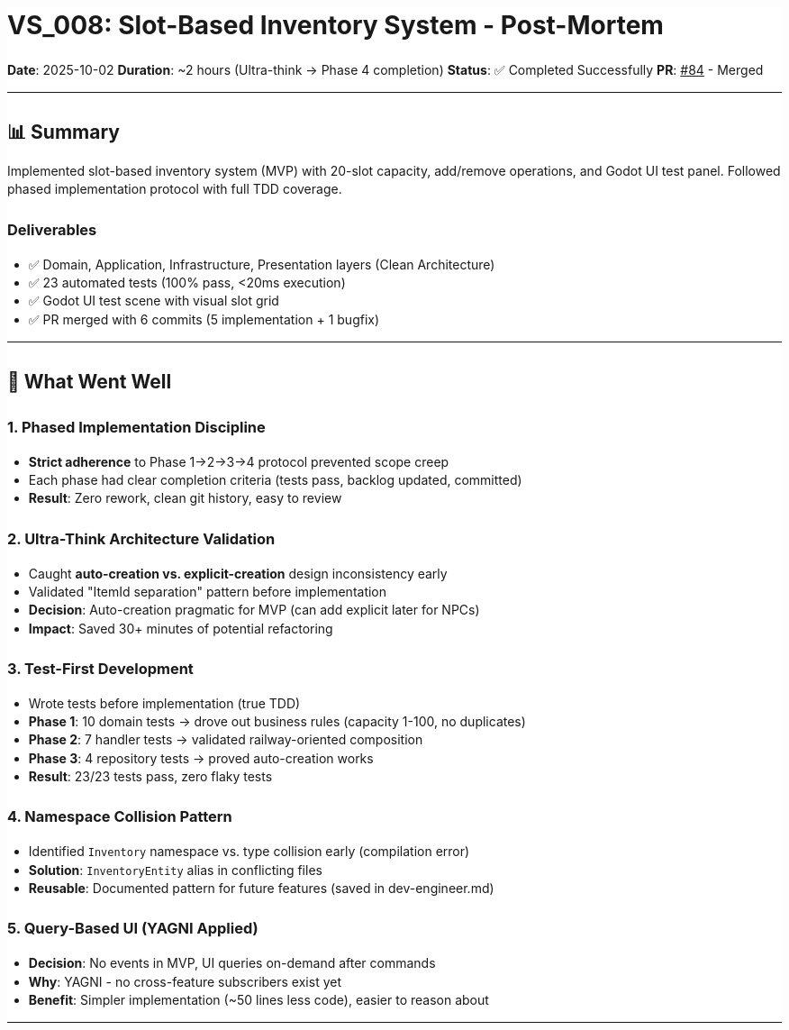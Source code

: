 # VS_008: Slot-Based Inventory System - Post-Mortem

**Date**: 2025-10-02
**Duration**: ~2 hours (Ultra-think → Phase 4 completion)
**Status**: ✅ Completed Successfully
**PR**: [#84](https://github.com/Coelancanth/Darklands/pull/84) - Merged

---

## 📊 Summary

Implemented slot-based inventory system (MVP) with 20-slot capacity, add/remove operations, and Godot UI test panel. Followed phased implementation protocol with full TDD coverage.

### Deliverables
- ✅ Domain, Application, Infrastructure, Presentation layers (Clean Architecture)
- ✅ 23 automated tests (100% pass, <20ms execution)
- ✅ Godot UI test scene with visual slot grid
- ✅ PR merged with 6 commits (5 implementation + 1 bugfix)

---

## 🎯 What Went Well

### 1. **Phased Implementation Discipline**
- **Strict adherence** to Phase 1→2→3→4 protocol prevented scope creep
- Each phase had clear completion criteria (tests pass, backlog updated, committed)
- **Result**: Zero rework, clean git history, easy to review

### 2. **Ultra-Think Architecture Validation**
- Caught **auto-creation vs. explicit-creation** design inconsistency early
- Validated "ItemId separation" pattern before implementation
- **Decision**: Auto-creation pragmatic for MVP (can add explicit later for NPCs)
- **Impact**: Saved 30+ minutes of potential refactoring

### 3. **Test-First Development**
- Wrote tests before implementation (true TDD)
- **Phase 1**: 10 domain tests → drove out business rules (capacity 1-100, no duplicates)
- **Phase 2**: 7 handler tests → validated railway-oriented composition
- **Phase 3**: 4 repository tests → proved auto-creation works
- **Result**: 23/23 tests pass, zero flaky tests

### 4. **Namespace Collision Pattern**
- Identified `Inventory` namespace vs. type collision early (compilation error)
- **Solution**: `InventoryEntity` alias in conflicting files
- **Reusable**: Documented pattern for future features (saved in dev-engineer.md)

### 5. **Query-Based UI (YAGNI Applied)**
- **Decision**: No events in MVP, UI queries on-demand after commands
- **Why**: YAGNI - no cross-feature subscribers exist yet
- **Benefit**: Simpler implementation (~50 lines less code), easier to reason about

---